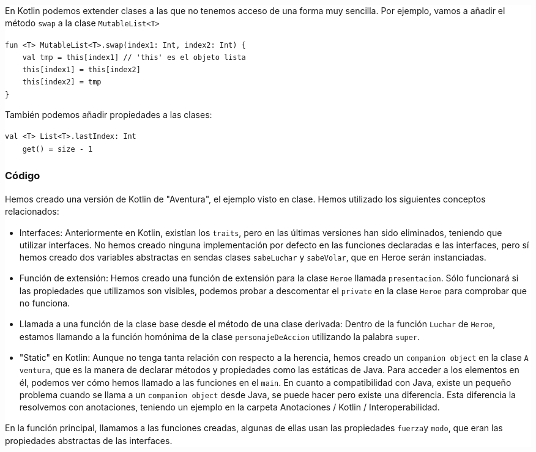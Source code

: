 En Kotlin podemos extender clases a las que no tenemos acceso de una forma muy sencilla. Por ejemplo, vamos a añadir el método `swap` a la clase `MutableList<T>`
```
fun <T> MutableList<T>.swap(index1: Int, index2: Int) {
    val tmp = this[index1] // 'this' es el objeto lista
    this[index1] = this[index2]
    this[index2] = tmp
}
```
También podemos añadir propiedades a las clases:
```
val <T> List<T>.lastIndex: Int
    get() = size - 1 
```

### Código
Hemos creado una versión de Kotlin de "Aventura", el ejemplo visto en clase. Hemos utilizado los siguientes conceptos relacionados:

- Interfaces: Anteriormente en Kotlin, existían los `traits`, pero en las últimas versiones han sido eliminados, teniendo que utilizar interfaces. No hemos creado ninguna implementación por defecto en las funciones declaradas e las interfaces, pero sí hemos creado dos variables abstractas en sendas clases `sabeLuchar` y `sabeVolar`, que en Heroe serán instanciadas.

- Función de extensión: Hemos creado una función de extensión para la clase `Heroe` llamada `presentacion`. Sólo funcionará si las propiedades que utilizamos son visibles, podemos probar a descomentar el `private` en la clase `Heroe` para comprobar que no funciona.

- Llamada a una función de la clase base desde el método de una clase derivada: Dentro de la función `Luchar` de `Heroe`, estamos llamando a la función homónima de la clase `personajeDeAccion` utilizando la palabra `super`.

- "Static" en Kotlin: Aunque no tenga tanta relación con respecto a la herencia, hemos creado un `companion object` en la clase `Aventura`, que es la manera de declarar métodos y propiedades como las estáticas de Java. Para acceder a los elementos en él, podemos ver cómo hemos llamado a las funciones en el `main`. En cuanto a compatibilidad con Java, existe un pequeño problema cuando se llama a un `companion object` desde Java, se puede hacer pero existe una diferencia. Esta diferencia la resolvemos con anotaciones, teniendo un ejemplo en la carpeta Anotaciones / Kotlin / Interoperabilidad.

En la función principal, llamamos a las funciones creadas, algunas de ellas usan las propiedades `fuerza`y `modo`, que eran las propiedades abstractas de las interfaces.
